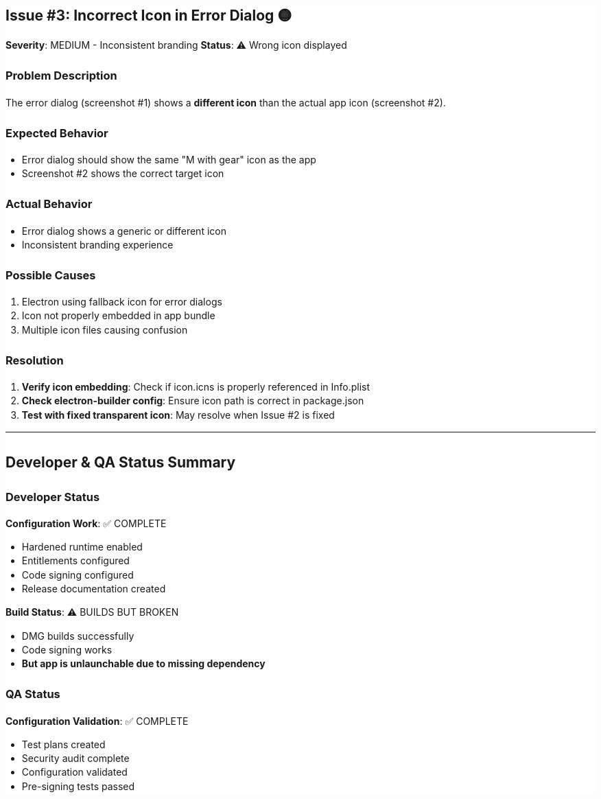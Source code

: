 
## Issue #3: Incorrect Icon in Error Dialog 🟡

**Severity**: MEDIUM - Inconsistent branding
**Status**: ⚠️ Wrong icon displayed

### Problem Description
The error dialog (screenshot #1) shows a **different icon** than the actual app icon (screenshot #2).

### Expected Behavior
- Error dialog should show the same "M with gear" icon as the app
- Screenshot #2 shows the correct target icon

### Actual Behavior
- Error dialog shows a generic or different icon
- Inconsistent branding experience

### Possible Causes
1. Electron using fallback icon for error dialogs
2. Icon not properly embedded in app bundle
3. Multiple icon files causing confusion

### Resolution
1. **Verify icon embedding**: Check if icon.icns is properly referenced in Info.plist
2. **Check electron-builder config**: Ensure icon path is correct in package.json
3. **Test with fixed transparent icon**: May resolve when Issue #2 is fixed

---

## Developer & QA Status Summary

### Developer Status
**Configuration Work**: ✅ COMPLETE
- Hardened runtime enabled
- Entitlements configured
- Code signing configured
- Release documentation created

**Build Status**: ⚠️ BUILDS BUT BROKEN
- DMG builds successfully
- Code signing works
- **But app is unlaunchable due to missing dependency**

### QA Status
**Configuration Validation**: ✅ COMPLETE
- Test plans created
- Security audit complete
- Configuration validated
- Pre-signing tests passed
